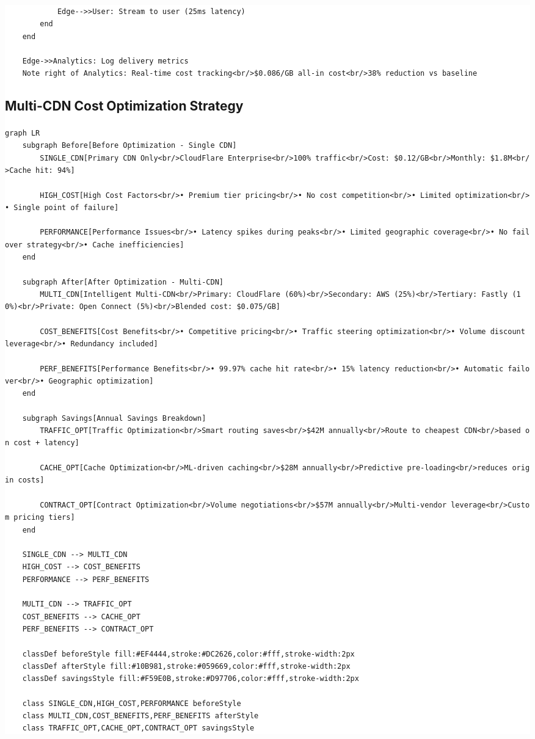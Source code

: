 ```mermaid
            Edge-->>User: Stream to user (25ms latency)
        end
    end

    Edge->>Analytics: Log delivery metrics
    Note right of Analytics: Real-time cost tracking<br/>$0.086/GB all-in cost<br/>38% reduction vs baseline
```

## Multi-CDN Cost Optimization Strategy

```mermaid
graph LR
    subgraph Before[Before Optimization - Single CDN]
        SINGLE_CDN[Primary CDN Only<br/>CloudFlare Enterprise<br/>100% traffic<br/>Cost: $0.12/GB<br/>Monthly: $1.8M<br/>Cache hit: 94%]

        HIGH_COST[High Cost Factors<br/>• Premium tier pricing<br/>• No cost competition<br/>• Limited optimization<br/>• Single point of failure]

        PERFORMANCE[Performance Issues<br/>• Latency spikes during peaks<br/>• Limited geographic coverage<br/>• No failover strategy<br/>• Cache inefficiencies]
    end

    subgraph After[After Optimization - Multi-CDN]
        MULTI_CDN[Intelligent Multi-CDN<br/>Primary: CloudFlare (60%)<br/>Secondary: AWS (25%)<br/>Tertiary: Fastly (10%)<br/>Private: Open Connect (5%)<br/>Blended cost: $0.075/GB]

        COST_BENEFITS[Cost Benefits<br/>• Competitive pricing<br/>• Traffic steering optimization<br/>• Volume discount leverage<br/>• Redundancy included]

        PERF_BENEFITS[Performance Benefits<br/>• 99.97% cache hit rate<br/>• 15% latency reduction<br/>• Automatic failover<br/>• Geographic optimization]
    end

    subgraph Savings[Annual Savings Breakdown]
        TRAFFIC_OPT[Traffic Optimization<br/>Smart routing saves<br/>$42M annually<br/>Route to cheapest CDN<br/>based on cost + latency]

        CACHE_OPT[Cache Optimization<br/>ML-driven caching<br/>$28M annually<br/>Predictive pre-loading<br/>reduces origin costs]

        CONTRACT_OPT[Contract Optimization<br/>Volume negotiations<br/>$57M annually<br/>Multi-vendor leverage<br/>Custom pricing tiers]
    end

    SINGLE_CDN --> MULTI_CDN
    HIGH_COST --> COST_BENEFITS
    PERFORMANCE --> PERF_BENEFITS

    MULTI_CDN --> TRAFFIC_OPT
    COST_BENEFITS --> CACHE_OPT
    PERF_BENEFITS --> CONTRACT_OPT

    classDef beforeStyle fill:#EF4444,stroke:#DC2626,color:#fff,stroke-width:2px
    classDef afterStyle fill:#10B981,stroke:#059669,color:#fff,stroke-width:2px
    classDef savingsStyle fill:#F59E0B,stroke:#D97706,color:#fff,stroke-width:2px

    class SINGLE_CDN,HIGH_COST,PERFORMANCE beforeStyle
    class MULTI_CDN,COST_BENEFITS,PERF_BENEFITS afterStyle
    class TRAFFIC_OPT,CACHE_OPT,CONTRACT_OPT savingsStyle
```
